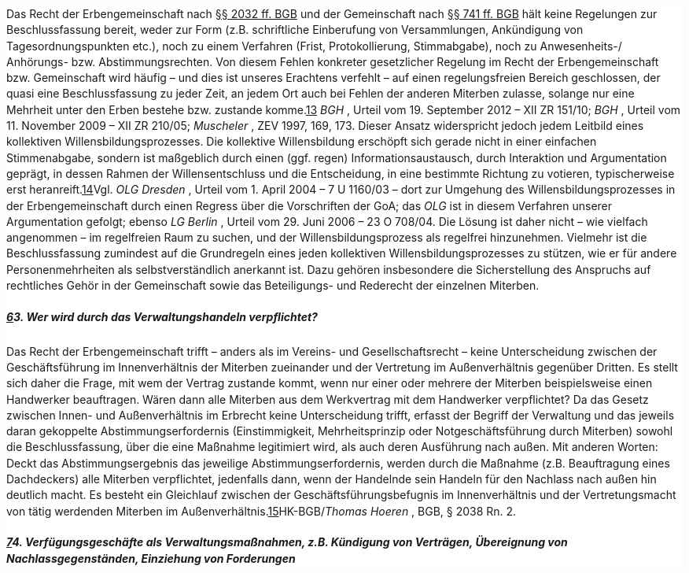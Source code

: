 Das Recht der Erbengemeinschaft nach [§§ 2032 ff. BGB](https://bgb.kommentar.de/Buch-5/Abschnitt-2/Titel-4/Untertitel-1/<http:/bgb.kommentar.de/Buch-5/Abschnitt-2/Titel-4/Untertitel-1/Erbengemeinschaft>) und der Gemeinschaft nach [§§ 741 ff. BGB](https://bgb.kommentar.de/Buch-5/Abschnitt-2/Titel-4/Untertitel-1/<http:/bgb.kommentar.de/Buch-2/Abschnitt-8/Titel-17/Gemeinschaft-nach-Bruchteilen>) hält keine Regelungen zur Beschlussfassung bereit, weder zur Form (z.B. schriftliche Einberufung von Versammlungen, Ankündigung von Tagesordnungspunkten etc.), noch zu einem Verfahren (Frist, Protokollierung, Stimmabgabe), noch zu Anwesenheits-/ Anhörungs- bzw. Abstimmungsrechten. Von diesem Fehlen konkreter gesetzlicher Regelung im Recht der Erbengemeinschaft bzw. Gemeinschaft wird häufig – und dies ist unseres Erachtens verfehlt – auf einen regelungsfreien Bereich geschlossen, der quasi eine Beschlussfassung zu jeder Zeit, an jedem Ort auch bei Fehlen der anderen Miterben zulasse, solange nur eine Mehrheit unter den Erben bestehe bzw. zustande komme.[13](https://bgb.kommentar.de/Buch-5/Abschnitt-2/Titel-4/Untertitel-1/<#fn:13>) _BGH_ , Urteil vom 19. September 2012 – XII ZR 151/10; _BGH_ , Urteil vom 11. November 2009 – XII ZR 210/05; _Muscheler_ , ZEV 1997, 169, 173. Dieser Ansatz widerspricht jedoch jedem Leitbild eines kollektiven Willensbildungsprozesses. Die kollektive Willensbildung erschöpft sich gerade nicht in einer einfachen Stimmenabgabe, sondern ist maßgeblich durch einen (ggf. regen) Informationsaustausch, durch Interaktion und Argumentation geprägt, in dessen Rahmen der Willensentschluss und die Entscheidung, in eine bestimmte Richtung zu votieren, typischerweise erst heranreift.[14](https://bgb.kommentar.de/Buch-5/Abschnitt-2/Titel-4/Untertitel-1/<#fn:14>)Vgl. _OLG Dresden_ , Urteil vom 1. April 2004 – 7 U 1160/03 – dort zur Umgehung des Willensbildungsprozesses in der Erbengemeinschaft durch einen Regress über die Vorschriften der GoA; das _OLG_ ist in diesem Verfahren unserer Argumentation gefolgt; ebenso _LG Berlin_ , Urteil vom 29. Juni 2006 – 23 O 708/04. Die Lösung ist daher nicht – wie vielfach angenommen – im regelfreien Raum zu suchen, und der Willensbildungsprozess als regelfrei hinzunehmen. Vielmehr ist die Beschlussfassung zumindest auf die Grundregeln eines jeden kollektiven Willensbildungsprozesses zu stützen, wie er für andere Personenmehrheiten als selbstverständlich anerkannt ist. Dazu gehören insbesondere die Sicherstellung des Anspruchs auf rechtliches Gehör in der Gemeinschaft sowie das Beteiligungs- und Rederecht der einzelnen Miterben.
[](https://bgb.kommentar.de/Buch-5/Abschnitt-2/Titel-4/Untertitel-1/<https:/bgb.kommentar.de/Buch-5/Abschnitt-2/Titel-4/Untertitel-1/Gemeinschaftliche-Verwaltung-des-Nachlasses#eztoc156981_0_0_1_3>)
#####  [6](https://bgb.kommentar.de/Buch-5/Abschnitt-2/Titel-4/Untertitel-1/<https:/bgb.kommentar.de/Buch-5/Abschnitt-2/Titel-4/Untertitel-1/Gemeinschaftliche-Verwaltung-des-Nachlasses#6>)3. Wer wird durch das Verwaltungshandeln verpflichtet?
Das Recht der Erbengemeinschaft trifft – anders als im Vereins- und Gesellschaftsrecht – keine Unterscheidung zwischen der Geschäftsführung im Innenverhältnis der Miterben zueinander und der Vertretung im Außenverhältnis gegenüber Dritten. Es stellt sich daher die Frage, mit wem der Vertrag zustande kommt, wenn nur einer oder mehrere der Miterben beispielsweise einen Handwerker beauftragen. Wären dann alle Miterben aus dem Werkvertrag mit dem Handwerker verpflichtet? Da das Gesetz zwischen Innen- und Außenverhältnis im Erbrecht keine Unterscheidung trifft, erfasst der Begriff der Verwaltung und das jeweils daran gekoppelte Abstimmungserfordernis (Einstimmigkeit, Mehrheitsprinzip oder Notgeschäftsführung durch Miterben) sowohl die Beschlussfassung, über die eine Maßnahme legitimiert wird, als auch deren Ausführung nach außen. Mit anderen Worten: Deckt das Abstimmungsergebnis das jeweilige Abstimmungserfordernis, werden durch die Maßnahme (z.B. Beauftragung eines Dachdeckers) alle Miterben verpflichtet, jedenfalls dann, wenn der Handelnde sein Handeln für den Nachlass nach außen hin deutlich macht. Es besteht ein Gleichlauf zwischen der Geschäftsführungsbefugnis im Innenverhältnis und der Vertretungsmacht von tätig werdenden Miterben im Außenverhältnis.[15](https://bgb.kommentar.de/Buch-5/Abschnitt-2/Titel-4/Untertitel-1/<#fn:15>)HK-BGB/_Thomas Hoeren_ , BGB, § 2038 Rn. 2.
[](https://bgb.kommentar.de/Buch-5/Abschnitt-2/Titel-4/Untertitel-1/<https:/bgb.kommentar.de/Buch-5/Abschnitt-2/Titel-4/Untertitel-1/Gemeinschaftliche-Verwaltung-des-Nachlasses#eztoc156981_0_0_1_4>)
#####  [7](https://bgb.kommentar.de/Buch-5/Abschnitt-2/Titel-4/Untertitel-1/<https:/bgb.kommentar.de/Buch-5/Abschnitt-2/Titel-4/Untertitel-1/Gemeinschaftliche-Verwaltung-des-Nachlasses#7>)4. Verfügungsgeschäfte als Verwaltungsmaßnahmen, z.B. Kündigung von Verträgen, Übereignung von Nachlassgegenständen, Einziehung von Forderungen